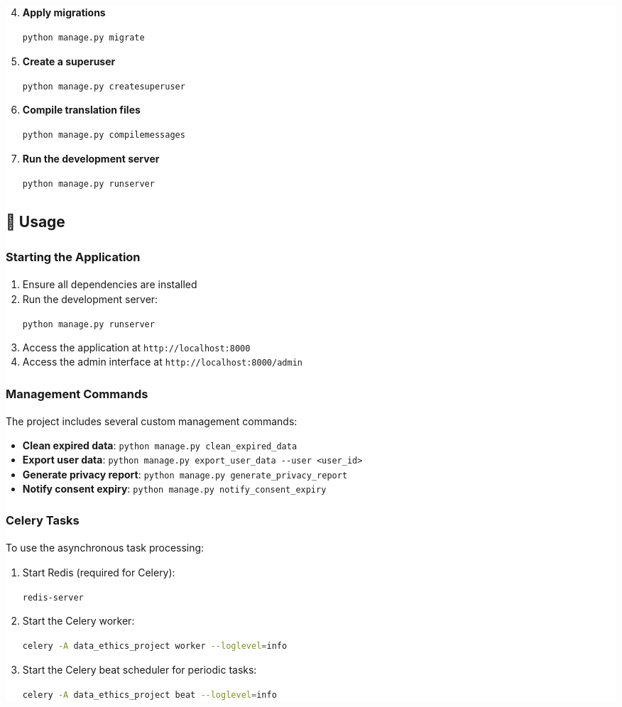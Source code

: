4. **Apply migrations**
   ```bash
   python manage.py migrate
   ```

5. **Create a superuser**
   ```bash
   python manage.py createsuperuser
   ```

6. **Compile translation files**
   ```bash
   python manage.py compilemessages
   ```

7. **Run the development server**
   ```bash
   python manage.py runserver
   ```

## 🚦 Usage

### Starting the Application

1. Ensure all dependencies are installed
2. Run the development server:
   ```bash
   python manage.py runserver
   ```
3. Access the application at `http://localhost:8000`
4. Access the admin interface at `http://localhost:8000/admin`

### Management Commands

The project includes several custom management commands:

- **Clean expired data**: `python manage.py clean_expired_data`
- **Export user data**: `python manage.py export_user_data --user <user_id>`
- **Generate privacy report**: `python manage.py generate_privacy_report`
- **Notify consent expiry**: `python manage.py notify_consent_expiry`

### Celery Tasks

To use the asynchronous task processing:

1. Start Redis (required for Celery):
   ```bash
   redis-server
   ```

2. Start the Celery worker:
   ```bash
   celery -A data_ethics_project worker --loglevel=info
   ```

3. Start the Celery beat scheduler for periodic tasks:
   ```bash
   celery -A data_ethics_project beat --loglevel=info
   ```
